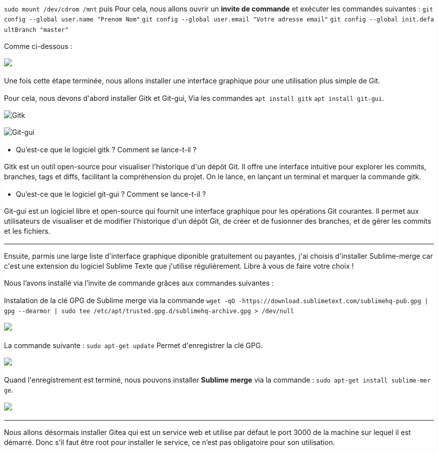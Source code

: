 ```sudo mount /dev/cdrom /mnt``` puis
Pour cela, nous allons ouvrir un **invite de commande** et exécuter les commandes suivantes :
```git config --global user.name "Prenom Nom"```
```git config --global user.email "Votre adresse email"```
```git config --global init.defaultBranch "master"```

Comme ci-dessous :

![](photos/gitconfig.png)

Une fois cette étape terminée, nous allons installer une interface graphique pour une utilisation plus simple de Git.

Pour cela, nous devons d'abord installer Gitk et Git-gui,
Via les commandes ```apt install gitk``` ```apt install git-gui```.


![Gitk](photos/gitk.png)

![Git-gui](photos/git-gui.png)

 - Qu’est-ce que le logiciel gitk ? Comment se lance-t-il ?

Gitk est un outil open-source pour visualiser l'historique d'un dépôt Git. Il offre une interface intuitive pour explorer les commits, branches, tags et diffs, facilitant la compréhension du projet.
On le lance, en lançant un terminal et marquer la commande gitk.

- Qu’est-ce que le logiciel git-gui ? Comment se lance-t-il ?

Git-gui est un logiciel libre et open-source qui fournit une interface graphique pour les opérations Git courantes. Il permet aux utilisateurs de visualiser et de modifier l'historique d'un dépôt Git, de créer et de fusionner des branches, et de gérer les commits et les fichiers.


---

Ensuite, parmis une large liste d'interface graphique diponible gratuitement ou payantes, j'ai choisis d'installer Sublime-merge
car c'est une extension du logiciel Sublime Texte que j'utilise régulièrement. Libre à vous de faire votre choix !

Nous l’avons installé via l’invite de commande grâces aux commandes suivantes :

Instalation de la clé GPG de Sublime merge via la commande
```wget -qO -https://download.sublimetext.com/sublimehq-pub.gpg | gpg --dearmor | sudo tee /etc/apt/trusted.gpg.d/sublimehq-archive.gpg > /dev/null```

![](photos/merge1.png)

La commande suivante : ```sudo apt-get update```
Permet d'enregistrer la clé GPG.

![](photos/mergeupdate.png)

Quand l'enregistrement est terminé, nous pouvons installer **Sublime merge** via la commande :
```sudo apt-get install sublime-merge```.

![](photos/mergeinstall.png)

---

Nous allons désormais installer Gitea qui est un service web et utilise par défaut le port 3000 de la machine sur lequel il est démarré. Donc s’il faut être root pour installer le service, ce n’est pas obligatoire pour son utilisation.

```